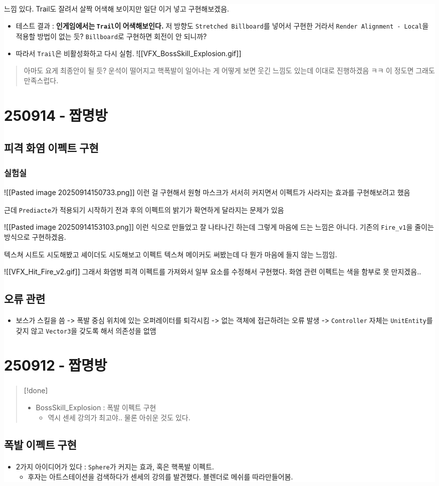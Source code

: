 느낌 있다. Trail도 잘려서 살짝 어색해 보이지만 일단 이거 넣고 구현해보겠음.
- 테스트 결과 : **인게임에서는 `Trail`이 어색해보인다.** 저 방향도 `Stretched Billboard`를 넣어서 구현한 거라서 `Render Alignment - Local`을 적용할 방법이 없는 듯? `Billboard`로 구현하면 회전이 안 되니까?

- 따라서 `Trail`은 비활성화하고 다시 실험.
![[VFX_BossSkill_Explosion.gif]]
> 아마도 요게 최종안이 될 듯? 운석이 떨어지고 핵폭발이 일어나는 게 어떻게 보면 웃긴 느낌도 있는데 이대로 진행하겠음 ㅋㅋ 이 정도면 그래도 만족스럽다.
> 




# 250914 - 짭명방

## 피격 화염 이펙트 구현

### 실험실
![[Pasted image 20250914150733.png]]
이런 걸 구현해서 원형 마스크가 서서히 커지면서 이펙트가 사라지는 효과를 구현해보려고 했음

근데 `Prediacte`가 적용되기 시작하기 전과 후의 이펙트의 밝기가 확연하게 달라지는 문제가 있음

![[Pasted image 20250914153103.png]]
이런 식으로 만들었고 잘 나타나긴 하는데 그렇게 마음에 드는 느낌은 아니다. 기존의 `Fire_v1`을 줄이는 방식으로 구현하겠음.

텍스쳐 시트도 시도해봤고 셰이더도 시도해보고 이펙트 텍스쳐 메이커도 써봤는데 다 뭔가 마음에 들지 않는 느낌임. 

![[VFX_Hit_Fire_v2.gif]]
그래서 화염병 피격 이펙트를 가져와서 일부 요소를 수정해서 구현했다.
화염 관련 이펙트는 색을 함부로 못 만지겠음..

## 오류 관련
- 보스가 스킬을 씀 -> 폭발 중심 위치에 있는 오퍼레이터를 퇴각시킴 -> 없는 객체에 접근하려는 오류 발생 
-> `Controller` 자체는 `UnitEntity`를 갖지 않고 `Vector3`을 갖도록 해서 의존성을 없앰




# 250912 - 짭명방

>[!done]
>- BossSkill_Explosion : 폭발 이펙트 구현
>	- 역시 센세 강의가 최고야.. 물론 아쉬운 것도 있다.



## 폭발 이펙트 구현
- 2가지 아이디어가 있다 : `Sphere`가 커지는 효과, 혹은 핵폭발 이펙트.
	- 후자는 아트스테이션을 검색하다가 센세의 강의를 발견했다. 블렌더로 메쉬를 따라만들어봄.

